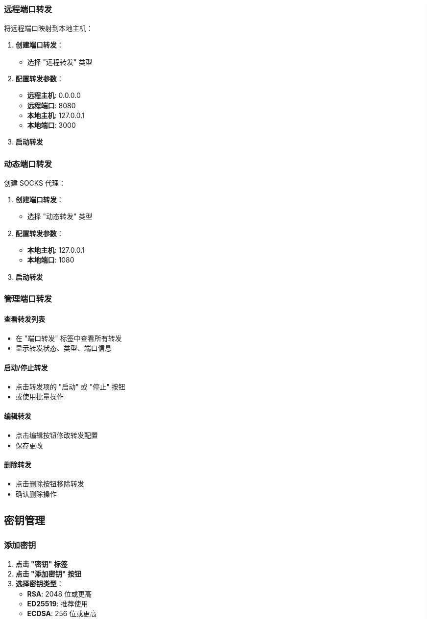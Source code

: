 ### 远程端口转发

将远程端口映射到本地主机：

1. **创建端口转发**：
   - 选择 "远程转发" 类型

2. **配置转发参数**：
   - **远程主机**: 0.0.0.0
   - **远程端口**: 8080
   - **本地主机**: 127.0.0.1
   - **本地端口**: 3000

3. **启动转发**

### 动态端口转发

创建 SOCKS 代理：

1. **创建端口转发**：
   - 选择 "动态转发" 类型

2. **配置转发参数**：
   - **本地主机**: 127.0.0.1
   - **本地端口**: 1080

3. **启动转发**

### 管理端口转发

#### 查看转发列表

- 在 "端口转发" 标签中查看所有转发
- 显示转发状态、类型、端口信息

#### 启动/停止转发

- 点击转发项的 "启动" 或 "停止" 按钮
- 或使用批量操作

#### 编辑转发

- 点击编辑按钮修改转发配置
- 保存更改

#### 删除转发

- 点击删除按钮移除转发
- 确认删除操作

## 密钥管理

### 添加密钥

1. **点击 "密钥" 标签**
2. **点击 "添加密钥" 按钮**
3. **选择密钥类型**：
   - **RSA**: 2048 位或更高
   - **ED25519**: 推荐使用
   - **ECDSA**: 256 位或更高
